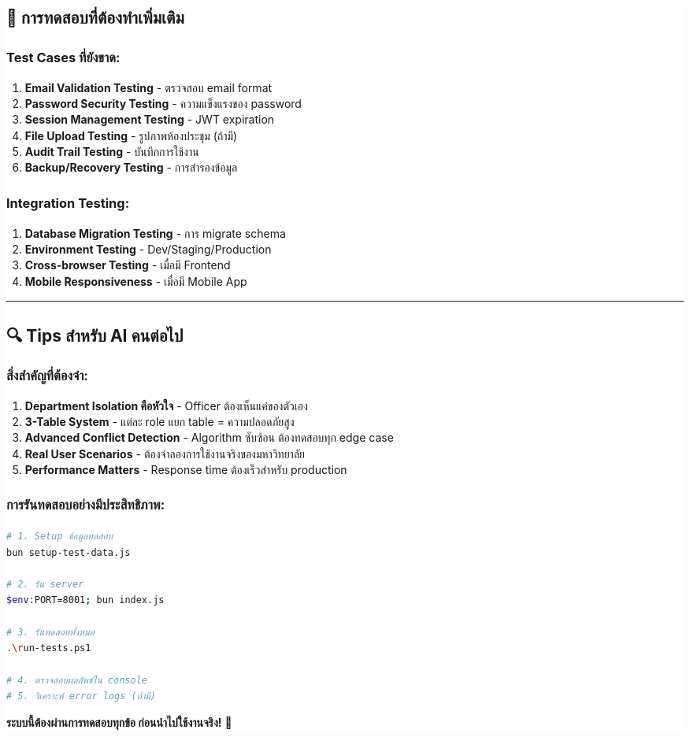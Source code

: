 
## 🎯 การทดสอบที่ต้องทำเพิ่มเติม

### **Test Cases ที่ยังขาด:**

1. **Email Validation Testing** - ตรวจสอบ email format
2. **Password Security Testing** - ความแข็งแรงของ password
3. **Session Management Testing** - JWT expiration
4. **File Upload Testing** - รูปภาพห้องประชุม (ถ้ามี)
5. **Audit Trail Testing** - บันทึกการใช้งาน
6. **Backup/Recovery Testing** - การสำรองข้อมูล

### **Integration Testing:**
1. **Database Migration Testing** - การ migrate schema
2. **Environment Testing** - Dev/Staging/Production
3. **Cross-browser Testing** - เมื่อมี Frontend
4. **Mobile Responsiveness** - เมื่อมี Mobile App

---

## 🔍 Tips สำหรับ AI คนต่อไป

### **สิ่งสำคัญที่ต้องจำ:**

1. **Department Isolation คือหัวใจ** - Officer ต้องเห็นแค่ของตัวเอง
2. **3-Table System** - แต่ละ role แยก table = ความปลอดภัยสูง
3. **Advanced Conflict Detection** - Algorithm ซับซ้อน ต้องทดสอบทุก edge case
4. **Real User Scenarios** - ต้องจำลองการใช้งานจริงของมหาวิทยาลัย
5. **Performance Matters** - Response time ต้องเร็วสำหรับ production

### **การรันทดสอบอย่างมีประสิทธิภาพ:**
```bash
# 1. Setup ข้อมูลทดสอบ
bun setup-test-data.js

# 2. รัน server
$env:PORT=8001; bun index.js

# 3. รันทดสอบทั้งหมด
.\run-tests.ps1

# 4. ตรวจสอบผลลัพธ์ใน console
# 5. วิเคราะห์ error logs (ถ้ามี)
```

**ระบบนี้ต้องผ่านการทดสอบทุกข้อ ก่อนนำไปใช้งานจริง!** 🚀
